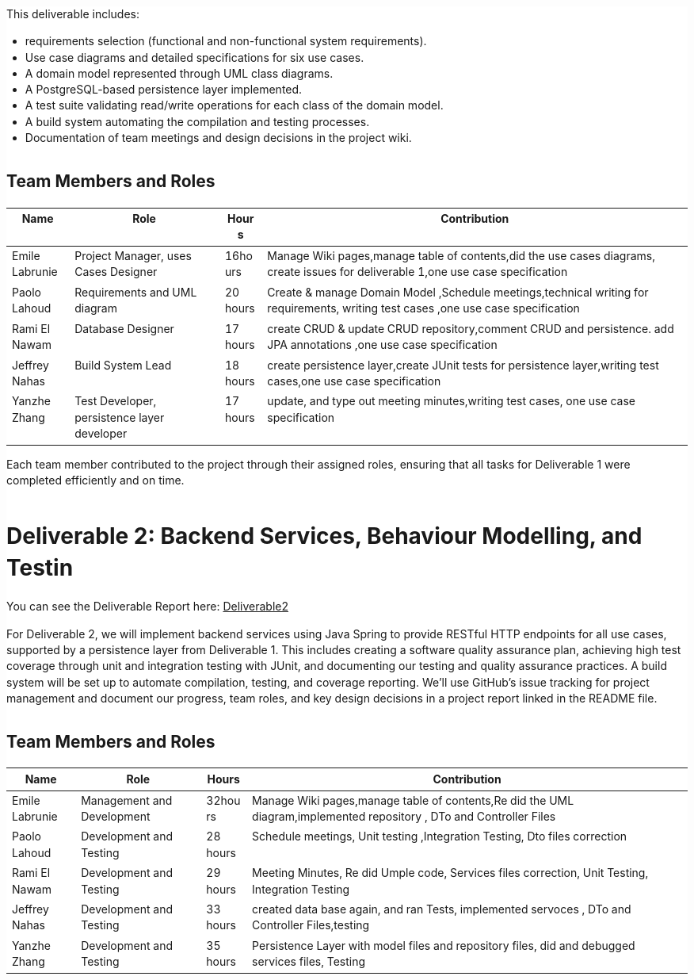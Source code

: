
This deliverable includes:
- requirements selection (functional and non-functional system requirements).
- Use case diagrams and detailed specifications for six use cases.
- A domain model represented through UML class diagrams.
- A PostgreSQL-based persistence layer implemented.
- A test suite validating read/write operations for each class of the domain model.
- A build system automating the compilation and testing processes.
- Documentation of team meetings and design decisions in the project wiki.

## Team Members and Roles

| Name            | Role                 | Hours                            | Contribution|
|-----------------|----------------------|----------------------------------|----------------------------------|
| Emile Labrunie   | Project Manager, uses Cases Designer  | 16hours  | Manage Wiki pages,manage table of contents,did the use cases diagrams, create issues for deliverable 1,one use case specification|
|  Paolo Lahoud| Requirements and UML diagram | 20 hours | Create & manage Domain Model ,Schedule meetings,technical writing for requirements,    writing test cases ,one use case specification     |
| Rami El Nawam | Database Designer    | 17 hours |create CRUD & update CRUD repository,comment CRUD and persistence. add JPA annotations ,one use case specification |
| Jeffrey Nahas  |  Build System Lead     | 18 hours | create persistence layer,create JUnit tests for persistence layer,writing test cases,one use case specification  |
|  Yanzhe Zhang|Test Developer, persistence layer developer    | 17 hours | update, and type out meeting minutes,writing test cases, one use case specification|

Each team member contributed to the project through their assigned roles, ensuring that all tasks for Deliverable 1 were completed efficiently and on time.



# Deliverable 2: Backend Services, Behaviour Modelling, and Testin

You can see the Deliverable Report here: [Deliverable2](https://github.com/McGill-ECSE321-Fall2024/project-group-11/wiki/Deliverable2)


For Deliverable 2, we will implement backend services using Java Spring to provide RESTful HTTP endpoints for all use cases, supported by a persistence layer from Deliverable 1. This includes creating a software quality assurance plan, achieving high test coverage through unit and integration testing with JUnit, and documenting our testing and quality assurance practices. A build system will be set up to automate compilation, testing, and coverage reporting. We’ll use GitHub’s issue tracking for project management and document our progress, team roles, and key design decisions in a project report linked in the README file.

## Team Members and Roles

| Name            | Role                 | Hours                            | Contribution|
|-----------------|----------------------|----------------------------------|----------------------------------|
| Emile Labrunie   | Management and Development | 32hours  | Manage Wiki pages,manage table of contents,Re did the UML diagram,implemented repository , DTo and Controller Files|
|  Paolo Lahoud| Development and Testing  | 28 hours |Schedule meetings, Unit testing ,Integration Testing, Dto files correction   |
| Rami El Nawam | Development and Testing    | 29 hours | Meeting Minutes, Re did Umple code, Services files correction, Unit Testing, Integration Testing|
| Jeffrey Nahas  | Development and Testing     | 33 hours | created data base again, and ran Tests, implemented servoces , DTo and Controller Files,testing |
|  Yanzhe Zhang|Development and Testing    | 35 hours | Persistence Layer with model files and repository files, did and debugged services files, Testing |
